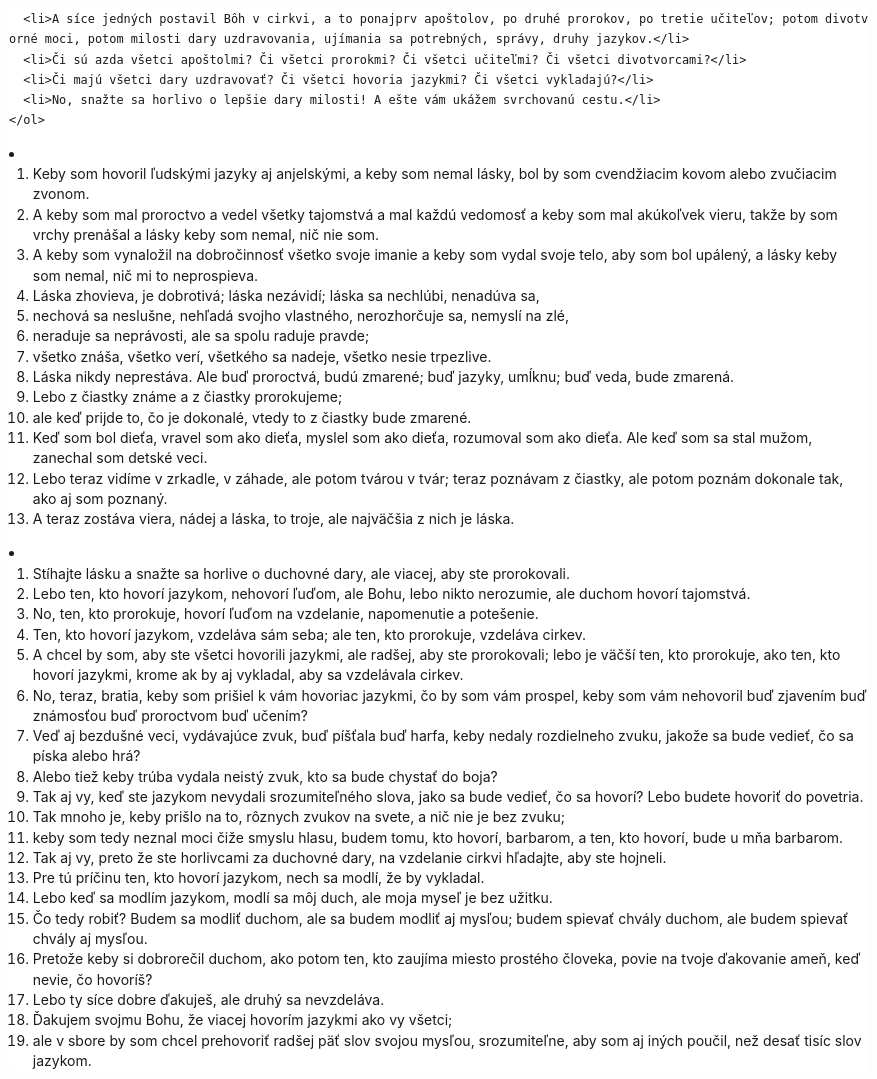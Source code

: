       <li>A síce jedných postavil Bôh v cirkvi, a to ponajprv apoštolov, po druhé prorokov, po tretie učiteľov; potom divotvorné moci, potom milosti dary uzdravovania, ujímania sa potrebných, správy, druhy jazykov.</li>
      <li>Či sú azda všetci apoštolmi? Či všetci prorokmi? Či všetci učiteľmi? Či všetci divotvorcami?</li>
      <li>Či majú všetci dary uzdravovať? Či všetci hovoria jazykmi? Či všetci vykladajú?</li>
      <li>No, snažte sa horlivo o lepšie dary milosti! A ešte vám ukážem svrchovanú cestu.</li>
    </ol>
  </li>
  <li>
    <ol>
      <li>Keby som hovoril ľudskými jazyky aj anjelskými, a keby som nemal lásky, bol by som cvendžiacim kovom alebo zvučiacim zvonom.</li>
      <li>A keby som mal proroctvo a vedel všetky tajomstvá a mal každú vedomosť a keby som mal akúkoľvek vieru, takže by som vrchy prenášal a lásky keby som nemal, nič nie som.</li>
      <li>A keby som vynaložil na dobročinnosť všetko svoje imanie a keby som vydal svoje telo, aby som bol upálený, a lásky keby som nemal, nič mi to neprospieva.</li>
      <li>Láska zhovieva, je dobrotivá; láska nezávidí; láska sa nechlúbi, nenadúva sa,</li>
      <li>nechová sa neslušne, nehľadá svojho vlastného, nerozhorčuje sa, nemyslí na zlé,</li>
      <li>neraduje sa neprávosti, ale sa spolu raduje pravde;</li>
      <li>všetko znáša, všetko verí, všetkého sa nadeje, všetko nesie trpezlive.</li>
      <li>Láska nikdy neprestáva. Ale buď proroctvá, budú zmarené; buď jazyky, umĺknu; buď veda, bude zmarená.</li>
      <li>Lebo z čiastky známe a z čiastky prorokujeme;</li>
      <li>ale keď prijde to, čo je dokonalé, vtedy to z čiastky bude zmarené.</li>
      <li>Keď som bol dieťa, vravel som ako dieťa, myslel som ako dieťa, rozumoval som ako dieťa. Ale keď som sa stal mužom, zanechal som detské veci.</li>
      <li>Lebo teraz vidíme v zrkadle, v záhade, ale potom tvárou v tvár; teraz poznávam z čiastky, ale potom poznám dokonale tak, ako aj som poznaný.</li>
      <li>A teraz zostáva viera, nádej a láska, to troje, ale najväčšia z nich je láska.</li>
    </ol>
  </li>
  <li>
    <ol>
      <li>Stíhajte lásku a snažte sa horlive o duchovné dary, ale viacej, aby ste prorokovali.</li>
      <li>Lebo ten, kto hovorí jazykom, nehovorí ľuďom, ale Bohu, lebo nikto nerozumie, ale duchom hovorí tajomstvá.</li>
      <li>No, ten, kto prorokuje, hovorí ľuďom na vzdelanie, napomenutie a potešenie.</li>
      <li>Ten, kto hovorí jazykom, vzdeláva sám seba; ale ten, kto prorokuje, vzdeláva cirkev.</li>
      <li>A chcel by som, aby ste všetci hovorili jazykmi, ale radšej, aby ste prorokovali; lebo je väčší ten, kto prorokuje, ako ten, kto hovorí jazykmi, krome ak by aj vykladal, aby sa vzdelávala cirkev.</li>
      <li>No, teraz, bratia, keby som prišiel k vám hovoriac jazykmi, čo by som vám prospel, keby som vám nehovoril buď zjavením buď známosťou buď proroctvom buď učením?</li>
      <li>Veď aj bezdušné veci, vydávajúce zvuk, buď píšťala buď harfa, keby nedaly rozdielneho zvuku, jakože sa bude vedieť, čo sa píska alebo hrá?</li>
      <li>Alebo tiež keby trúba vydala neistý zvuk, kto sa bude chystať do boja?</li>
      <li>Tak aj vy, keď ste jazykom nevydali srozumiteľného slova, jako sa bude vedieť, čo sa hovorí? Lebo budete hovoriť do povetria.</li>
      <li>Tak mnoho je, keby prišlo na to, rôznych zvukov na svete, a nič nie je bez zvuku;</li>
      <li>keby som tedy neznal moci čiže smyslu hlasu, budem tomu, kto hovorí, barbarom, a ten, kto hovorí, bude u mňa barbarom.</li>
      <li>Tak aj vy, preto že ste horlivcami za duchovné dary, na vzdelanie cirkvi hľadajte, aby ste hojneli.</li>
      <li>Pre tú príčinu ten, kto hovorí jazykom, nech sa modlí, že by vykladal.</li>
      <li>Lebo keď sa modlím jazykom, modlí sa môj duch, ale moja myseľ je bez užitku.</li>
      <li>Čo tedy robiť? Budem sa modliť duchom, ale sa budem modliť aj mysľou; budem spievať chvály duchom, ale budem spievať chvály aj mysľou.</li>
      <li>Pretože keby si dobrorečil duchom, ako potom ten, kto zaujíma miesto prostého človeka, povie na tvoje ďakovanie ameň, keď nevie, čo hovoríš?</li>
      <li>Lebo ty síce dobre ďakuješ, ale druhý sa nevzdeláva.</li>
      <li>Ďakujem svojmu Bohu, že viacej hovorím jazykmi ako vy všetci;</li>
      <li>ale v sbore by som chcel prehovoriť radšej päť slov svojou mysľou, srozumiteľne, aby som aj iných poučil, než desať tisíc slov jazykom.</li>
